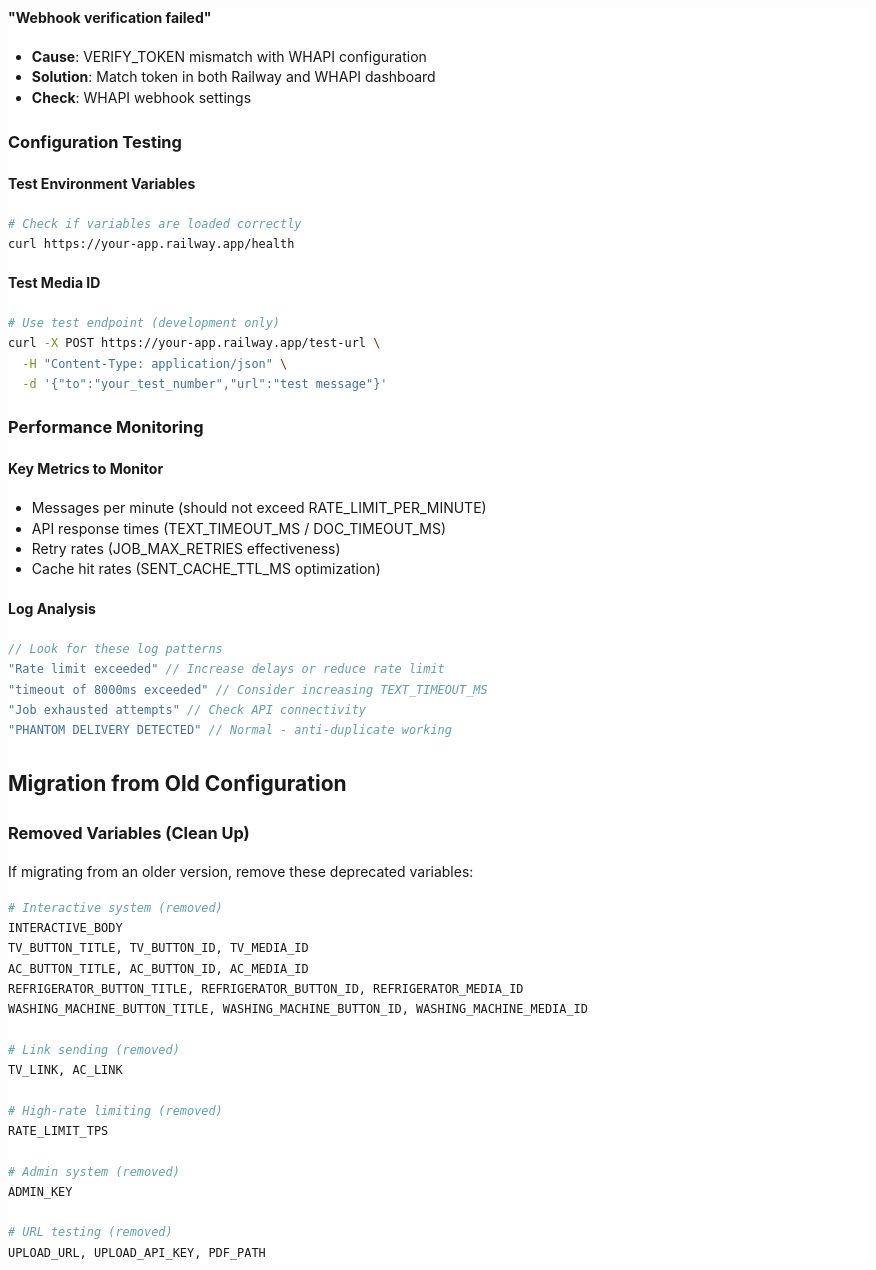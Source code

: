 #### "Webhook verification failed"
- **Cause**: VERIFY_TOKEN mismatch with WHAPI configuration
- **Solution**: Match token in both Railway and WHAPI dashboard
- **Check**: WHAPI webhook settings

### Configuration Testing

#### Test Environment Variables
```bash
# Check if variables are loaded correctly
curl https://your-app.railway.app/health
```

#### Test Media ID
```bash
# Use test endpoint (development only)
curl -X POST https://your-app.railway.app/test-url \
  -H "Content-Type: application/json" \
  -d '{"to":"your_test_number","url":"test message"}'
```

### Performance Monitoring

#### Key Metrics to Monitor
- Messages per minute (should not exceed RATE_LIMIT_PER_MINUTE)
- API response times (TEXT_TIMEOUT_MS / DOC_TIMEOUT_MS)
- Retry rates (JOB_MAX_RETRIES effectiveness)
- Cache hit rates (SENT_CACHE_TTL_MS optimization)

#### Log Analysis
```javascript
// Look for these log patterns
"Rate limit exceeded" // Increase delays or reduce rate limit
"timeout of 8000ms exceeded" // Consider increasing TEXT_TIMEOUT_MS
"Job exhausted attempts" // Check API connectivity
"PHANTOM DELIVERY DETECTED" // Normal - anti-duplicate working
```

## Migration from Old Configuration

### Removed Variables (Clean Up)
If migrating from an older version, remove these deprecated variables:

```bash
# Interactive system (removed)
INTERACTIVE_BODY
TV_BUTTON_TITLE, TV_BUTTON_ID, TV_MEDIA_ID
AC_BUTTON_TITLE, AC_BUTTON_ID, AC_MEDIA_ID
REFRIGERATOR_BUTTON_TITLE, REFRIGERATOR_BUTTON_ID, REFRIGERATOR_MEDIA_ID
WASHING_MACHINE_BUTTON_TITLE, WASHING_MACHINE_BUTTON_ID, WASHING_MACHINE_MEDIA_ID

# Link sending (removed)
TV_LINK, AC_LINK

# High-rate limiting (removed)
RATE_LIMIT_TPS

# Admin system (removed)
ADMIN_KEY

# URL testing (removed)
UPLOAD_URL, UPLOAD_API_KEY, PDF_PATH
```
